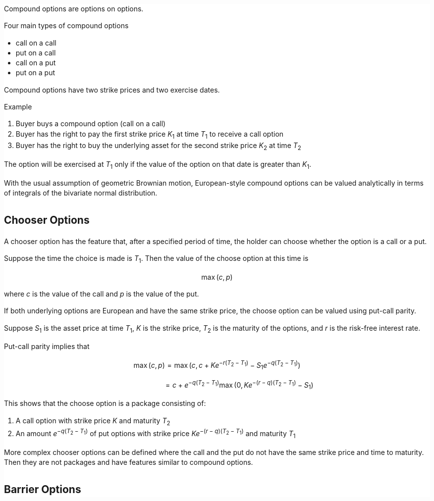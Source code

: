 Compound options are options on options. 

Four main types of compound options

- call on a call
- put on a call
- call on a put
- put on a put

Compound options have two strike prices and two exercise dates. 

Example

1. Buyer buys a compound option (call on a call)
2. Buyer has the right to pay the first strike price $K_1$ at time $T_1$ to receive a call option
3. Buyer has the right to buy the underlying asset for the second strike price $K_2$ at time $T_2$

The option will be exercised at $T_1$ only if the value of the option on that date is greater than $K_1$. 

With the usual assumption of geometric Brownian motion, European-style compound options can be valued analytically in terms of integrals of the bivariate normal distribution. 

## Chooser Options

A chooser option has the feature that, after a specified period of time, the holder can choose whether the option is a call or a put. 

Suppose the time the choice is made is $T_1$. Then the value of the choose option at this time is 

$$\max(c, p)$$

where $c$ is the value of the call and $p$ is the value of the put. 

If both underlying options are European and have the same strike price, the choose option can be valued using put-call parity. 

Suppose $S_1$ is the asset price at time $T_1$, $K$ is the strike price, $T_2$ is the maturity of the options, and $r$ is the risk-free interest rate.

Put-call parity implies that 

$$\max(c, p) = \max(c, c + Ke^{-r(T_2 - T_1)} - S_1e^{-q(T_2 - T_1)})$$

$$\,\,\,\,\,\,\,\,\,\,\,\,\,\,\,\,\,\,\,\,\,\,\,\,\,\,\,\,\,\,\,\,\,\,\,\,\, = c + e^{-q(T_2 - T_1)} \max(0, Ke^{-(r-q)(T_2 - T_1)} - S_1)$$

This shows that the choose option is a package consisting of:
1. A call option with strike price $K$ and maturity $T_2$
2. An amount $e^{-q(T_2 - T_1)}$ of put options with strike price $Ke^{-(r-q)(T_2-T_1)}$ and maturity $T_1$

More complex chooser options can be defined where the call and the put do not have the same strike price and time to maturity. Then they are not packages and have features similar to compound options. 

## Barrier Options
